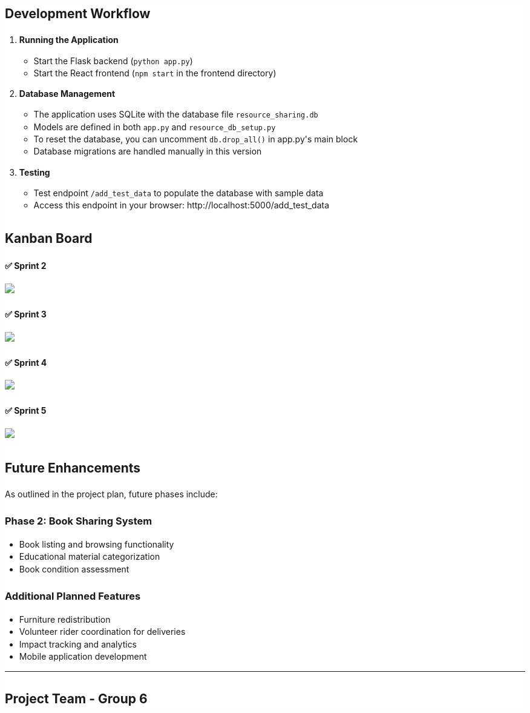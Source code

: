 ## Development Workflow

1. **Running the Application**
   - Start the Flask backend (`python app.py`)
   - Start the React frontend (`npm start` in the frontend directory)

2. **Database Management**
   - The application uses SQLite with the database file `resource_sharing.db`
   - Models are defined in both `app.py` and `resource_db_setup.py`
   - To reset the database, you can uncomment `db.drop_all()` in app.py's main block
   - Database migrations are handled manually in this version

3. **Testing**
   - Test endpoint `/add_test_data` to populate the database with sample data
   - Access this endpoint in your browser: http://localhost:5000/add_test_data

## Kanban Board

#### ✅ Sprint 2
<img width="600" src="https://github.com/user-attachments/assets/76437e23-091e-461b-b1d4-4447a639e0d7" />

#### ✅ Sprint 3
<img width="600" src="https://github.com/user-attachments/assets/ea367490-b032-44fa-b365-9d11e53b4d93" />

#### ✅ Sprint 4
<img width="600" src="https://github.com/user-attachments/assets/dd3d42c7-3c3a-4708-83d5-e164f99e0eb4" />

#### ✅ Sprint 5
<img width="600" src="https://github.com/user-attachments/assets/86e2701c-aa41-4aac-9a1d-d16f4546117e" />

## Future Enhancements

As outlined in the project plan, future phases include:

### Phase 2: Book Sharing System
- Book listing and browsing functionality
- Educational material categorization
- Book condition assessment

### Additional Planned Features
- Furniture redistribution
- Volunteer rider coordination for deliveries
- Impact tracking and analytics
- Mobile application development

---

## Project Team - Group 6

